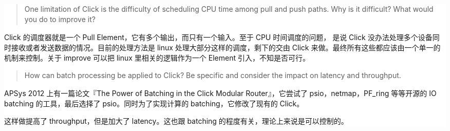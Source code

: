 > One limitation of Click is the difficulty of scheduling CPU time among pull and push paths. Why is it difficult? What would you do to improve it?

Click 的调度器就是一个 Pull Element，它有多个输出，而只有一个输入。至于 CPU 时间调度的问题， 是说 Click 没办法处理多个设备同时接收或者发送数据的情况。目前的处理方法是 linux 处理大部分这样的调度，剩下的交由 Click 来做。最终所有这些都应该由一个单一的机制来控制。关于 improve 可以把 linux 里相关的逻辑作为一个 Element 引入，不知是否可行。

> How can batch processing be applied to Click? Be specific and consider the impact on latency and throughput.

APSys 2012 上有一篇论文『The Power of Batching in the Click Modular Router』，它尝试了 psio，netmap，PF_ring 等等开源的 IO batching 的工具，最后选择了 psio。同时为了实现计算的 batching，它修改了现有的 Click。

这样做提高了 throughput，但是加大了 latency。这也跟 batching 的程度有关，理论上来说是可以控制的。
